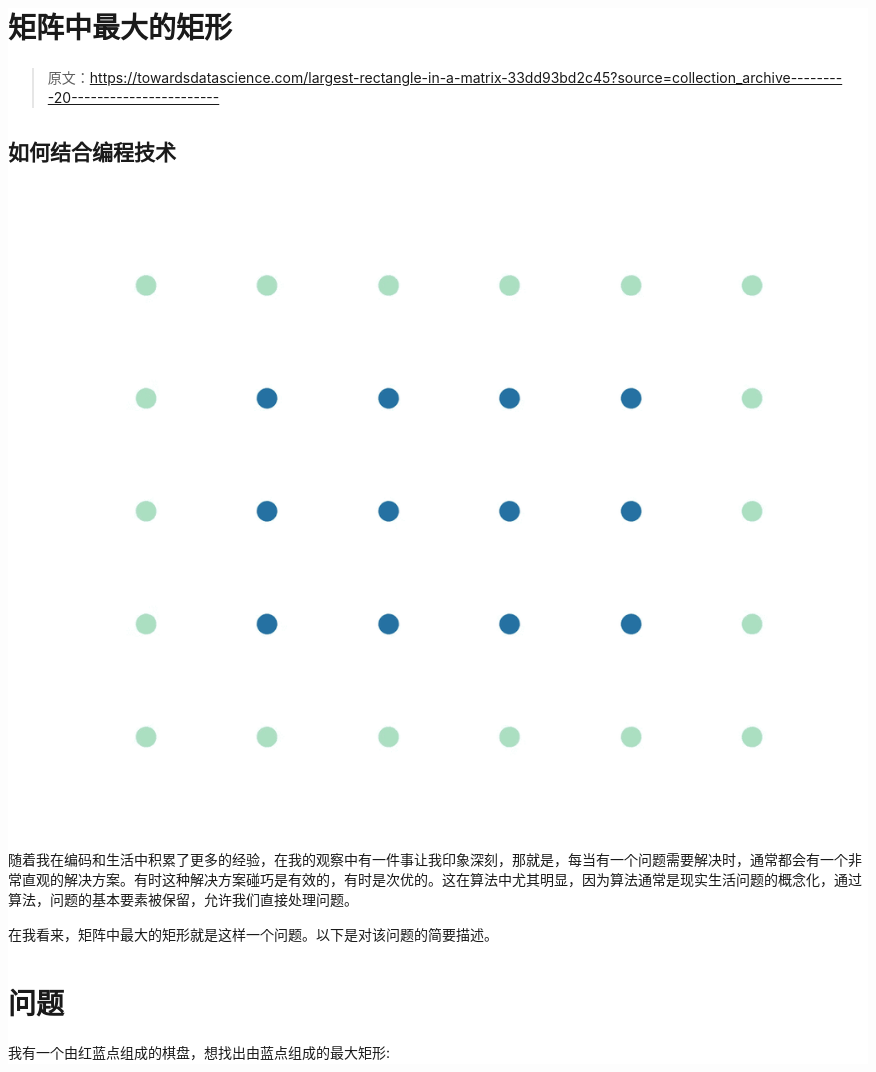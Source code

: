 # 矩阵中最大的矩形

> 原文：<https://towardsdatascience.com/largest-rectangle-in-a-matrix-33dd93bd2c45?source=collection_archive---------20----------------------->

## 如何结合编程技术

![](img/1ff37f742b42e3d89e89e8af0ac74bd2.png)

随着我在编码和生活中积累了更多的经验，在我的观察中有一件事让我印象深刻，那就是，每当有一个问题需要解决时，通常都会有一个非常直观的解决方案。有时这种解决方案碰巧是有效的，有时是次优的。这在算法中尤其明显，因为算法通常是现实生活问题的概念化，通过算法，问题的基本要素被保留，允许我们直接处理问题。

在我看来，矩阵中最大的矩形就是这样一个问题。以下是对该问题的简要描述。

# 问题

我有一个由红蓝点组成的棋盘，想找出由蓝点组成的最大矩形:
